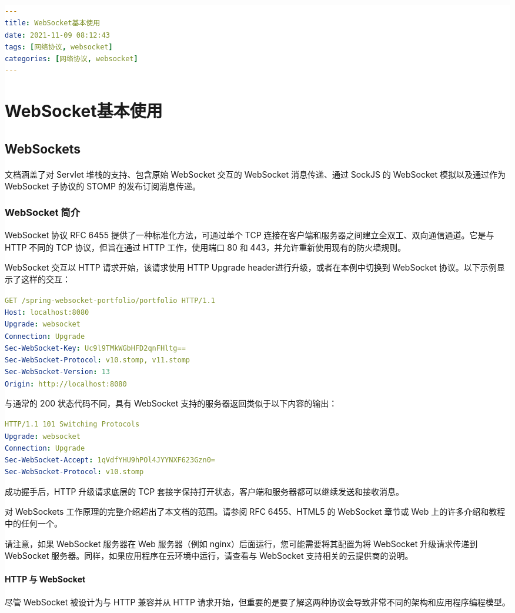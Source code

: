 ```yaml
---
title: WebSocket基本使用
date: 2021-11-09 08:12:43
tags: [网络协议, websocket]
categories: [网络协议, websocket]
---
```



# WebSocket基本使用

## WebSockets

文档涵盖了对 Servlet 堆栈的支持、包含原始 WebSocket 交互的 WebSocket 消息传递、通过 SockJS 的 WebSocket 模拟以及通过作为 WebSocket 子协议的 STOMP 的发布订阅消息传递。

### WebSocket 简介

WebSocket 协议 RFC 6455 提供了一种标准化方法，可通过单个 TCP 连接在客户端和服务器之间建立全双工、双向通信通道。它是与 HTTP 不同的 TCP 协议，但旨在通过 HTTP 工作，使用端口 80 和 443，并允许重新使用现有的防火墙规则。

WebSocket 交互以 HTTP 请求开始，该请求使用 HTTP Upgrade header进行升级，或者在本例中切换到 WebSocket 协议。以下示例显示了这样的交互：

```yaml
GET /spring-websocket-portfolio/portfolio HTTP/1.1
Host: localhost:8080
Upgrade: websocket 
Connection: Upgrade 
Sec-WebSocket-Key: Uc9l9TMkWGbHFD2qnFHltg==
Sec-WebSocket-Protocol: v10.stomp, v11.stomp
Sec-WebSocket-Version: 13
Origin: http://localhost:8080
```

与通常的 200 状态代码不同，具有 WebSocket 支持的服务器返回类似于以下内容的输出：

```yaml
HTTP/1.1 101 Switching Protocols 
Upgrade: websocket
Connection: Upgrade
Sec-WebSocket-Accept: 1qVdfYHU9hPOl4JYYNXF623Gzn0=
Sec-WebSocket-Protocol: v10.stomp
```

成功握手后，HTTP 升级请求底层的 TCP 套接字保持打开状态，客户端和服务器都可以继续发送和接收消息。

对 WebSockets 工作原理的完整介绍超出了本文档的范围。请参阅 RFC 6455、HTML5 的 WebSocket 章节或 Web 上的许多介绍和教程中的任何一个。

请注意，如果 WebSocket 服务器在 Web 服务器（例如 nginx）后面运行，您可能需要将其配置为将 WebSocket 升级请求传递到 WebSocket 服务器。同样，如果应用程序在云环境中运行，请查看与 WebSocket 支持相关的云提供商的说明。

#### HTTP 与 WebSocket

尽管 WebSocket 被设计为与 HTTP 兼容并从 HTTP 请求开始，但重要的是要了解这两种协议会导致非常不同的架构和应用程序编程模型。
